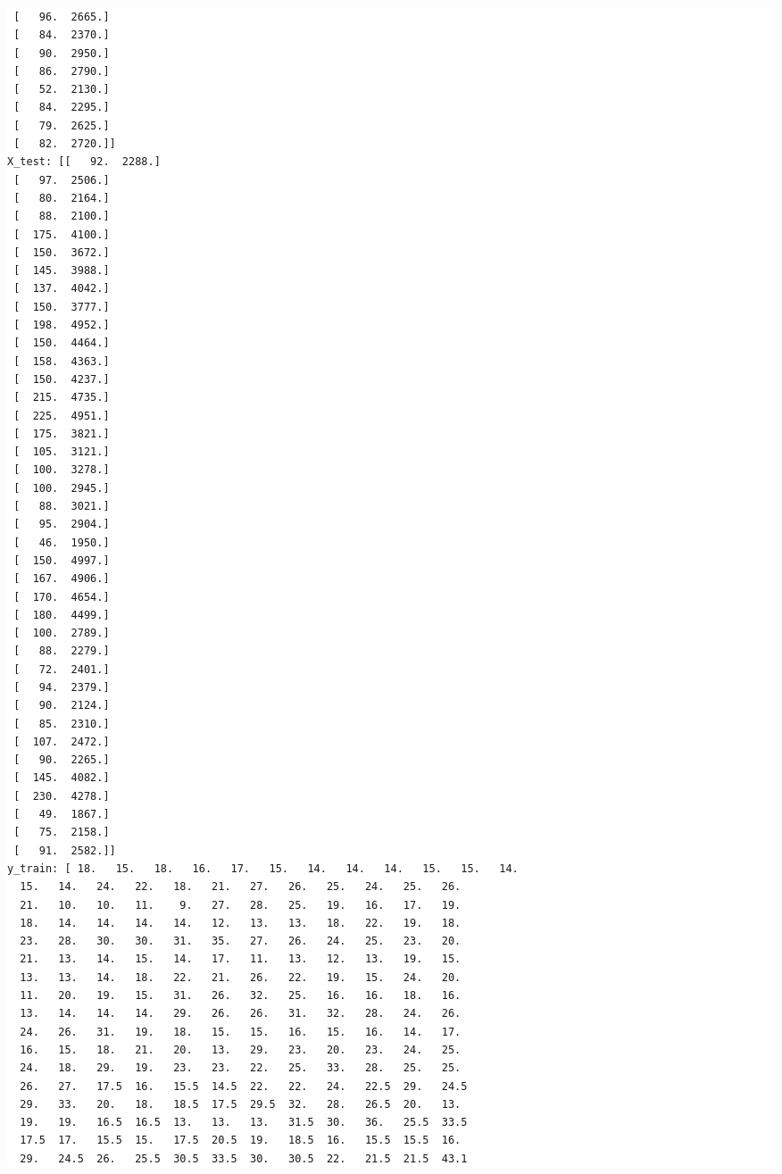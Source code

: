      [   96.  2665.]
     [   84.  2370.]
     [   90.  2950.]
     [   86.  2790.]
     [   52.  2130.]
     [   84.  2295.]
     [   79.  2625.]
     [   82.  2720.]]
    X_test: [[   92.  2288.]
     [   97.  2506.]
     [   80.  2164.]
     [   88.  2100.]
     [  175.  4100.]
     [  150.  3672.]
     [  145.  3988.]
     [  137.  4042.]
     [  150.  3777.]
     [  198.  4952.]
     [  150.  4464.]
     [  158.  4363.]
     [  150.  4237.]
     [  215.  4735.]
     [  225.  4951.]
     [  175.  3821.]
     [  105.  3121.]
     [  100.  3278.]
     [  100.  2945.]
     [   88.  3021.]
     [   95.  2904.]
     [   46.  1950.]
     [  150.  4997.]
     [  167.  4906.]
     [  170.  4654.]
     [  180.  4499.]
     [  100.  2789.]
     [   88.  2279.]
     [   72.  2401.]
     [   94.  2379.]
     [   90.  2124.]
     [   85.  2310.]
     [  107.  2472.]
     [   90.  2265.]
     [  145.  4082.]
     [  230.  4278.]
     [   49.  1867.]
     [   75.  2158.]
     [   91.  2582.]]
    y_train: [ 18.   15.   18.   16.   17.   15.   14.   14.   14.   15.   15.   14.
      15.   14.   24.   22.   18.   21.   27.   26.   25.   24.   25.   26.
      21.   10.   10.   11.    9.   27.   28.   25.   19.   16.   17.   19.
      18.   14.   14.   14.   14.   12.   13.   13.   18.   22.   19.   18.
      23.   28.   30.   30.   31.   35.   27.   26.   24.   25.   23.   20.
      21.   13.   14.   15.   14.   17.   11.   13.   12.   13.   19.   15.
      13.   13.   14.   18.   22.   21.   26.   22.   19.   15.   24.   20.
      11.   20.   19.   15.   31.   26.   32.   25.   16.   16.   18.   16.
      13.   14.   14.   14.   29.   26.   26.   31.   32.   28.   24.   26.
      24.   26.   31.   19.   18.   15.   15.   16.   15.   16.   14.   17.
      16.   15.   18.   21.   20.   13.   29.   23.   20.   23.   24.   25.
      24.   18.   29.   19.   23.   23.   22.   25.   33.   28.   25.   25.
      26.   27.   17.5  16.   15.5  14.5  22.   22.   24.   22.5  29.   24.5
      29.   33.   20.   18.   18.5  17.5  29.5  32.   28.   26.5  20.   13.
      19.   19.   16.5  16.5  13.   13.   13.   31.5  30.   36.   25.5  33.5
      17.5  17.   15.5  15.   17.5  20.5  19.   18.5  16.   15.5  15.5  16.
      29.   24.5  26.   25.5  30.5  33.5  30.   30.5  22.   21.5  21.5  43.1